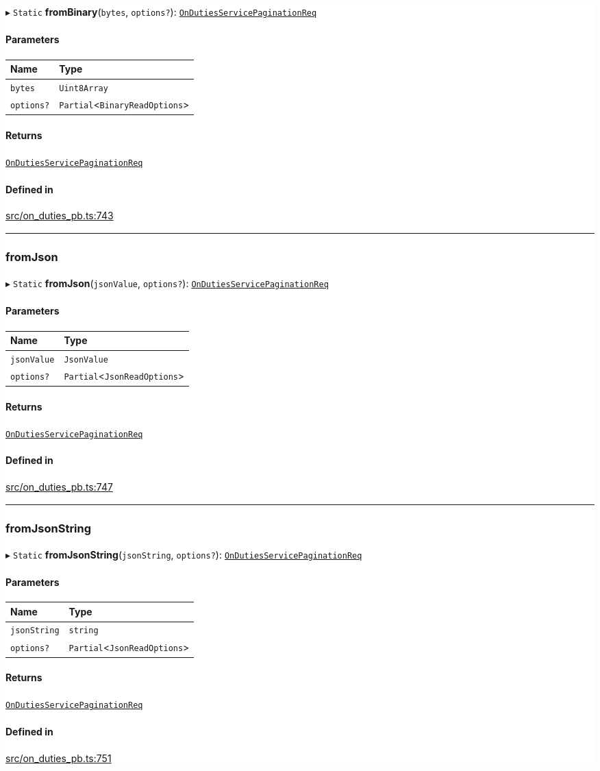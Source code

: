 ▸ `Static` **fromBinary**(`bytes`, `options?`): [`OnDutiesServicePaginationReq`](OnDutiesServicePaginationReq.md)

#### Parameters

| Name | Type |
| :------ | :------ |
| `bytes` | `Uint8Array` |
| `options?` | `Partial`<`BinaryReadOptions`\> |

#### Returns

[`OnDutiesServicePaginationReq`](OnDutiesServicePaginationReq.md)

#### Defined in

[src/on_duties_pb.ts:743](https://github.com/Unaxiom/genesis-ts-sdk/blob/a265138/src/on_duties_pb.ts#L743)

___

### fromJson

▸ `Static` **fromJson**(`jsonValue`, `options?`): [`OnDutiesServicePaginationReq`](OnDutiesServicePaginationReq.md)

#### Parameters

| Name | Type |
| :------ | :------ |
| `jsonValue` | `JsonValue` |
| `options?` | `Partial`<`JsonReadOptions`\> |

#### Returns

[`OnDutiesServicePaginationReq`](OnDutiesServicePaginationReq.md)

#### Defined in

[src/on_duties_pb.ts:747](https://github.com/Unaxiom/genesis-ts-sdk/blob/a265138/src/on_duties_pb.ts#L747)

___

### fromJsonString

▸ `Static` **fromJsonString**(`jsonString`, `options?`): [`OnDutiesServicePaginationReq`](OnDutiesServicePaginationReq.md)

#### Parameters

| Name | Type |
| :------ | :------ |
| `jsonString` | `string` |
| `options?` | `Partial`<`JsonReadOptions`\> |

#### Returns

[`OnDutiesServicePaginationReq`](OnDutiesServicePaginationReq.md)

#### Defined in

[src/on_duties_pb.ts:751](https://github.com/Unaxiom/genesis-ts-sdk/blob/a265138/src/on_duties_pb.ts#L751)
